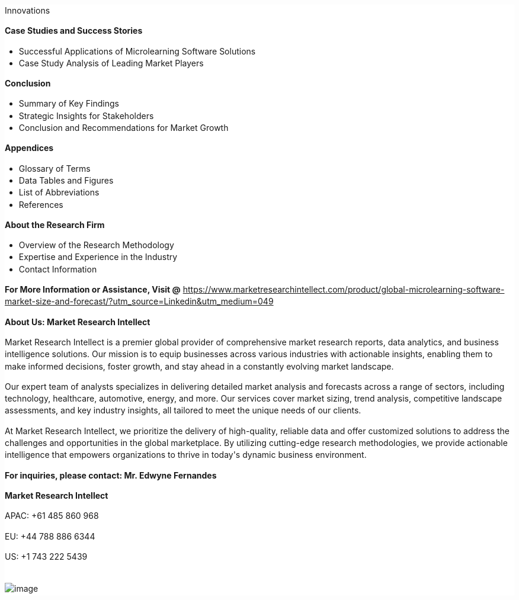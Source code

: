 Innovations</li></ul><p><strong>Case Studies and Success Stories</strong></p><ul><li>Successful Applications of Microlearning Software Solutions</li><li>Case Study Analysis of Leading Market Players</li></ul><p><strong>Conclusion</strong></p><ul><li>Summary of Key Findings</li><li>Strategic Insights for Stakeholders</li><li>Conclusion and Recommendations for Market Growth</li></ul><p><strong>Appendices</strong></p><ul><li>Glossary of Terms</li><li>Data Tables and Figures</li><li>List of Abbreviations</li><li>References</li></ul><p><strong>About the Research Firm</strong></p><ul><li>Overview of the Research Methodology</li><li>Expertise and Experience in the Industry</li><li>Contact Information</li></ul></div><div class="article-main__content" data-test-id="publishing-text-block"><p><span class="font-[700]"><strong>For More Information or Assistance, Visit @</strong>&nbsp;<a href="https://www.marketresearchintellect.com/product/global-microlearning-software-market-size-and-forecast/?utm_source=Linkedin&utm_medium=049">https://www.marketresearchintellect.com/product/global-microlearning-software-market-size-and-forecast/?utm_source=Linkedin&utm_medium=049</a></span></p><p><strong>About Us: Market Research Intellect</strong></p><p>Market Research Intellect is a premier global provider of comprehensive market research reports, data analytics, and business intelligence solutions. Our mission is to equip businesses across various industries with actionable insights, enabling them to make informed decisions, foster growth, and stay ahead in a constantly evolving market landscape.</p><p>Our expert team of analysts specializes in delivering detailed market analysis and forecasts across a range of sectors, including technology, healthcare, automotive, energy, and more. Our services cover market sizing, trend analysis, competitive landscape assessments, and key industry insights, all tailored to meet the unique needs of our clients.</p><p>At Market Research Intellect, we prioritize the delivery of high-quality, reliable data and offer customized solutions to address the challenges and opportunities in the global marketplace. By utilizing cutting-edge research methodologies, we provide actionable intelligence that empowers organizations to thrive in today's dynamic business environment.</p><p><strong>For inquiries, please contact: Mr. Edwyne Fernandes</strong></p><p><strong>Market Research Intellect</strong></p><p>APAC: +61 485 860 968</p><p>EU: +44 788 886 6344</p><p>US: +1 743 222 5439</p></div><div class="article-main__content" data-test-id="publishing-text-block">&nbsp;</div>
![image](https://github.com/user-attachments/assets/b819a883-3149-4fb7-b280-37ba502273c4)
